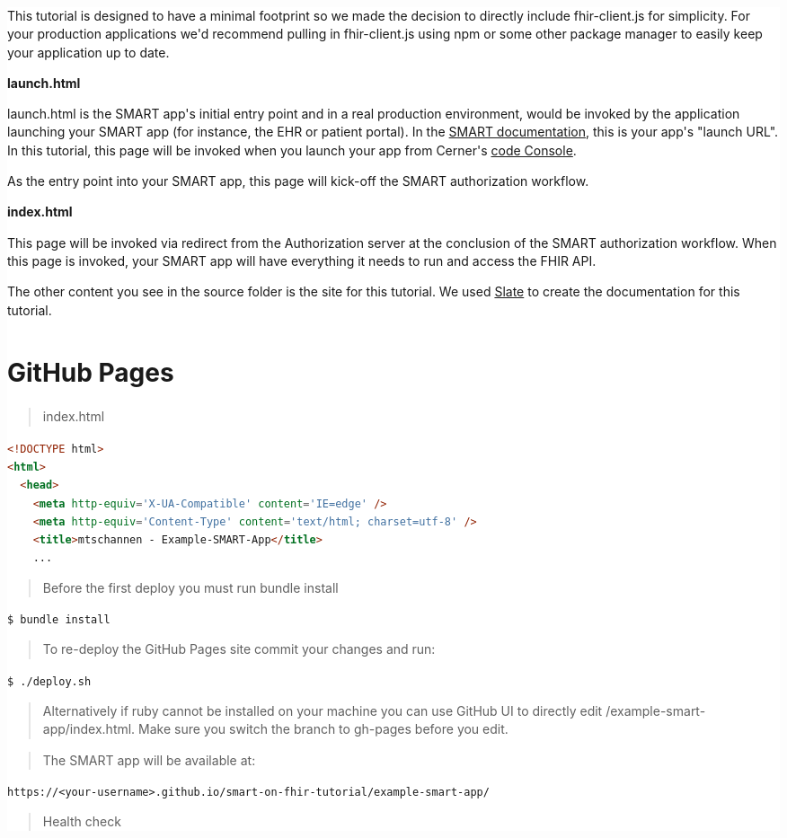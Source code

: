 <aside class="notice">
This tutorial is designed to have a minimal footprint so we made the decision to directly include fhir-client.js for simplicity. For your production applications we'd recommend pulling in fhir-client.js using npm or some other package manager to easily keep your application up to date.
</aside>

**launch.html**

launch.html is the SMART app's initial entry point and in a real production environment, would be invoked by the application launching your SMART app (for instance, the EHR or patient portal). In the [SMART documentation](http://docs.smarthealthit.org/), this is your app's "launch URL". In this tutorial, this page will be invoked when you launch your app from Cerner's [code Console](https://code.cerner.com/developer/smart-on-fhir/apps).

As the entry point into your SMART app, this page will kick-off the SMART authorization workflow.

**index.html**

This page will be invoked via redirect from the Authorization server at the conclusion of the SMART authorization workflow. When this page is invoked, your SMART app will have everything it needs to run and access the FHIR API.

The other content you see in the source folder is the site for this tutorial. We used <a href="https://github.com/lord/slate" target="_blank">Slate</a> to create the documentation for this tutorial.

# GitHub Pages

>index.html

```html
<!DOCTYPE html>
<html>
  <head>
    <meta http-equiv='X-UA-Compatible' content='IE=edge' />
    <meta http-equiv='Content-Type' content='text/html; charset=utf-8' />
    <title>mtschannen - Example-SMART-App</title>
    ...
```

> Before the first deploy you must run bundle install

```bash
$ bundle install
```

> To re-deploy the GitHub Pages site commit your changes and run:

```bash
$ ./deploy.sh
```

> Alternatively if ruby cannot be installed on your machine you can use GitHub UI to directly edit /example-smart-app/index.html. Make sure you switch the branch to gh-pages before you edit.

>The SMART app will be available at:

```
https://<your-username>.github.io/smart-on-fhir-tutorial/example-smart-app/
```
>Health check
